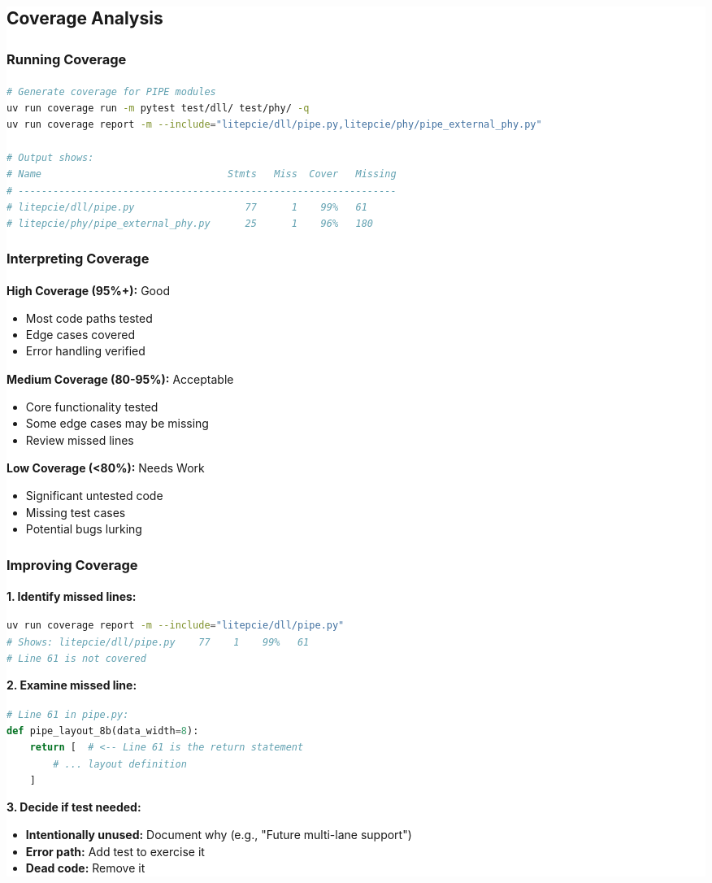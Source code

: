 
## Coverage Analysis

### Running Coverage

```bash
# Generate coverage for PIPE modules
uv run coverage run -m pytest test/dll/ test/phy/ -q
uv run coverage report -m --include="litepcie/dll/pipe.py,litepcie/phy/pipe_external_phy.py"

# Output shows:
# Name                                Stmts   Miss  Cover   Missing
# -----------------------------------------------------------------
# litepcie/dll/pipe.py                   77      1    99%   61
# litepcie/phy/pipe_external_phy.py      25      1    96%   180
```

### Interpreting Coverage

**High Coverage (95%+):** Good
- Most code paths tested
- Edge cases covered
- Error handling verified

**Medium Coverage (80-95%):** Acceptable
- Core functionality tested
- Some edge cases may be missing
- Review missed lines

**Low Coverage (<80%):** Needs Work
- Significant untested code
- Missing test cases
- Potential bugs lurking

### Improving Coverage

**1. Identify missed lines:**
```bash
uv run coverage report -m --include="litepcie/dll/pipe.py"
# Shows: litepcie/dll/pipe.py    77    1    99%   61
# Line 61 is not covered
```

**2. Examine missed line:**
```python
# Line 61 in pipe.py:
def pipe_layout_8b(data_width=8):
    return [  # <-- Line 61 is the return statement
        # ... layout definition
    ]
```

**3. Decide if test needed:**
- **Intentionally unused:** Document why (e.g., "Future multi-lane support")
- **Error path:** Add test to exercise it
- **Dead code:** Remove it
